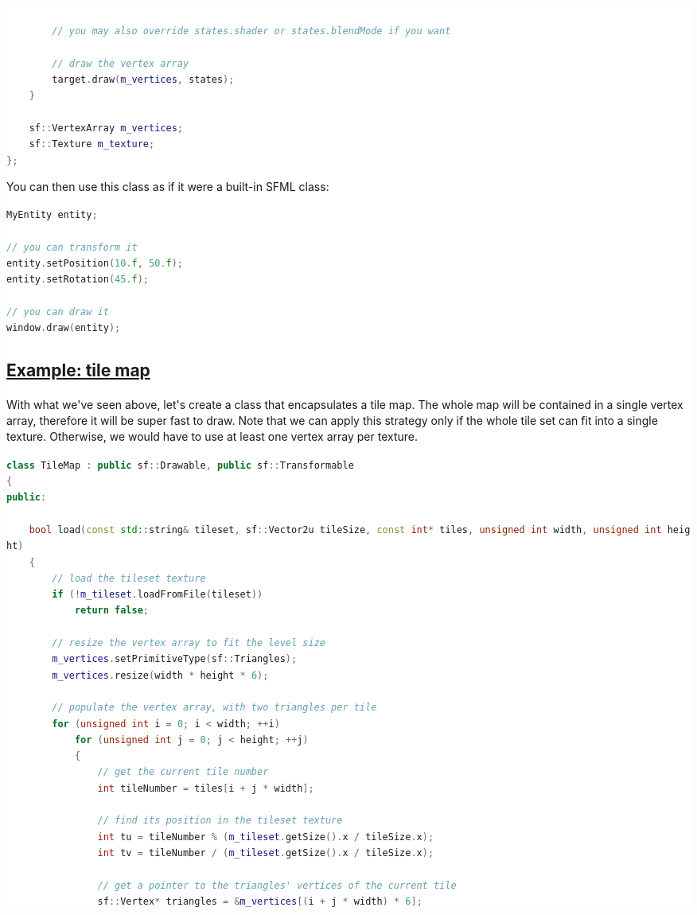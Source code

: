 ```cpp

        // you may also override states.shader or states.blendMode if you want

        // draw the vertex array
        target.draw(m_vertices, states);
    }

    sf::VertexArray m_vertices;
    sf::Texture m_texture;
};
```

You can then use this class as if it were a built-in SFML class:

```cpp
MyEntity entity;

// you can transform it
entity.setPosition(10.f, 50.f);
entity.setRotation(45.f);

// you can draw it
window.draw(entity);
```

## [Example: tile map](https://www.sfml-dev.org/tutorials/2.6/graphics-vertex-array.php#example-tile-map)[](https://www.sfml-dev.org/tutorials/2.6/graphics-vertex-array.php#top "Top of the page")

With what we've seen above, let's create a class that encapsulates a tile map. The whole map will be contained in a single vertex array, therefore it will be super fast to draw. Note that we can apply this strategy only if the whole tile set can fit into a single texture. Otherwise, we would have to use at least one vertex array per texture.

```cpp
class TileMap : public sf::Drawable, public sf::Transformable
{
public:

    bool load(const std::string& tileset, sf::Vector2u tileSize, const int* tiles, unsigned int width, unsigned int height)
    {
        // load the tileset texture
        if (!m_tileset.loadFromFile(tileset))
            return false;

        // resize the vertex array to fit the level size
        m_vertices.setPrimitiveType(sf::Triangles);
        m_vertices.resize(width * height * 6);

        // populate the vertex array, with two triangles per tile
        for (unsigned int i = 0; i < width; ++i)
            for (unsigned int j = 0; j < height; ++j)
            {
                // get the current tile number
                int tileNumber = tiles[i + j * width];

                // find its position in the tileset texture
                int tu = tileNumber % (m_tileset.getSize().x / tileSize.x);
                int tv = tileNumber / (m_tileset.getSize().x / tileSize.x);

                // get a pointer to the triangles' vertices of the current tile
                sf::Vertex* triangles = &m_vertices[(i + j * width) * 6];

```